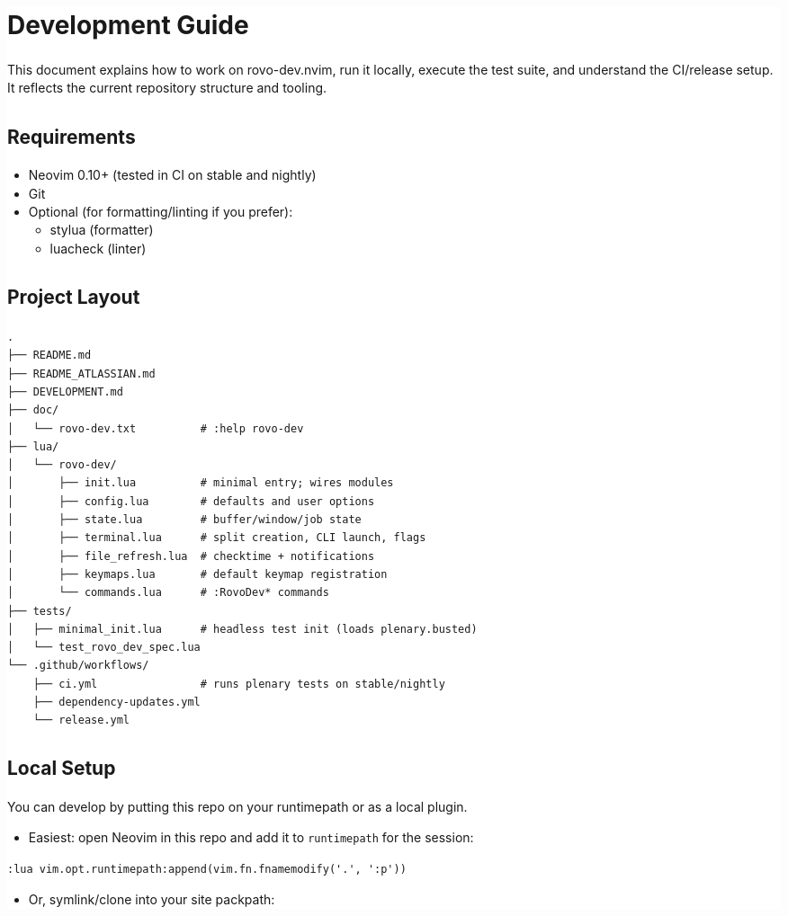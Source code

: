 # Development Guide

This document explains how to work on rovo-dev.nvim, run it locally, execute the test suite, and understand the CI/release setup. It reflects the current repository structure and tooling.

## Requirements

- Neovim 0.10+ (tested in CI on stable and nightly)
- Git
- Optional (for formatting/linting if you prefer):
  - stylua (formatter)
  - luacheck (linter)

## Project Layout

```
.
├── README.md
├── README_ATLASSIAN.md
├── DEVELOPMENT.md
├── doc/
│   └── rovo-dev.txt          # :help rovo-dev
├── lua/
│   └── rovo-dev/
│       ├── init.lua          # minimal entry; wires modules
│       ├── config.lua        # defaults and user options
│       ├── state.lua         # buffer/window/job state
│       ├── terminal.lua      # split creation, CLI launch, flags
│       ├── file_refresh.lua  # checktime + notifications
│       ├── keymaps.lua       # default keymap registration
│       └── commands.lua      # :RovoDev* commands
├── tests/
│   ├── minimal_init.lua      # headless test init (loads plenary.busted)
│   └── test_rovo_dev_spec.lua
└── .github/workflows/
    ├── ci.yml                # runs plenary tests on stable/nightly
    ├── dependency-updates.yml
    └── release.yml
```

## Local Setup

You can develop by putting this repo on your runtimepath or as a local plugin.

- Easiest: open Neovim in this repo and add it to `runtimepath` for the session:

```vim
:lua vim.opt.runtimepath:append(vim.fn.fnamemodify('.', ':p'))
```

- Or, symlink/clone into your site packpath:
